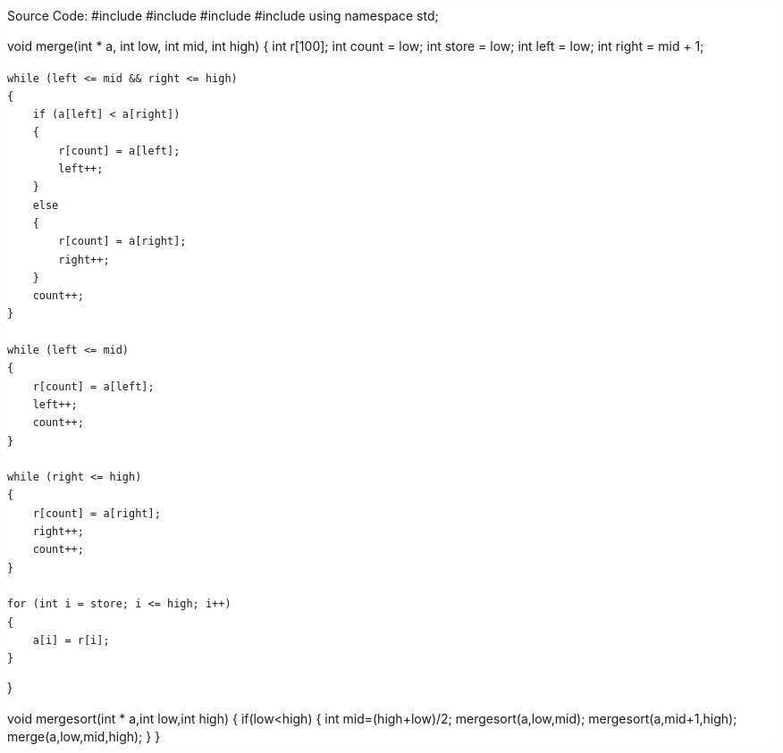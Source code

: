 Source Code:
#include<iostream>
#include<cstdlib>
#include<ctime>
#include<cmath>
using namespace std;

void merge(int * a, int low, int mid, int high)
{
    int r[100];
    int count = low;
    int store = low;
    int left = low;
    int right = mid + 1;

    while (left <= mid && right <= high)
    {
        if (a[left] < a[right])
        {
            r[count] = a[left];
            left++;
        }
        else
        {
            r[count] = a[right];
            right++;
        }
        count++;
    }

    while (left <= mid)
    {
        r[count] = a[left];
        left++;
        count++;
    }

    while (right <= high)
    {
        r[count] = a[right];
        right++;
        count++;
    }

    for (int i = store; i <= high; i++)
    {
        a[i] = r[i];
    }
}


void mergesort(int * a,int low,int high)
{
    if(low<high)
    {
        int mid=(high+low)/2;
        mergesort(a,low,mid);
        mergesort(a,mid+1,high);
        merge(a,low,mid,high);
    }
}
